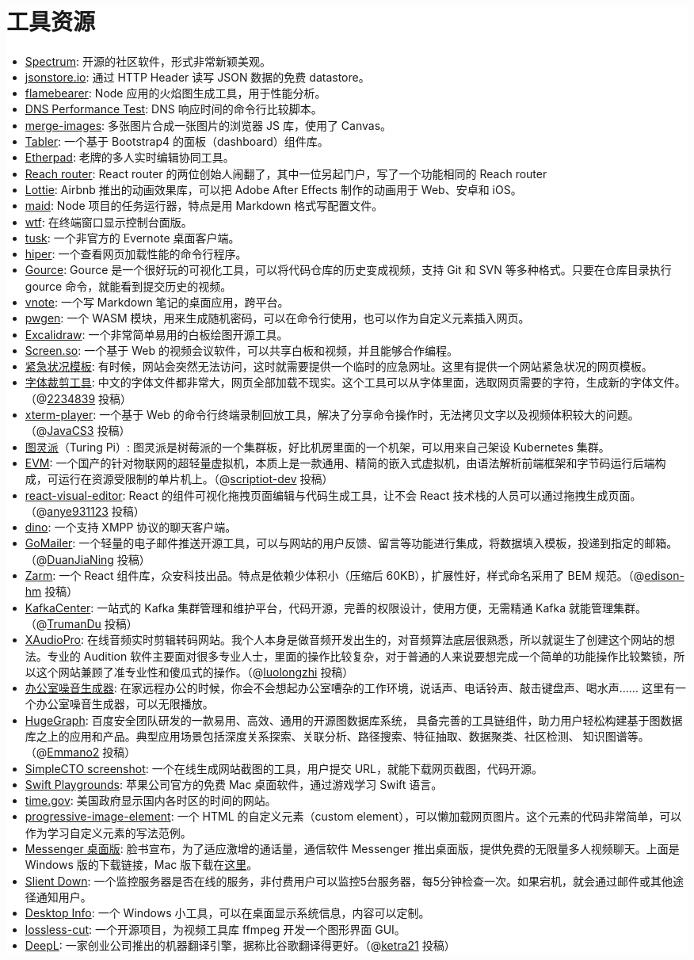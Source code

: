 # 工具资源
- [Spectrum](https://github.com/withspectrum/spectrum): 开源的社区软件，形式非常新颖美观。
- [jsonstore.io](https://github.com/bluzi/jsonstore): 通过 HTTP Header 读写 JSON 数据的免费 datastore。
- [flamebearer](https://github.com/mapbox/flamebearer): Node 应用的火焰图生成工具，用于性能分析。
- [DNS Performance Test](https://github.com/cleanbrowsing/dnsperftest): DNS 响应时间的命令行比较脚本。
- [merge-images](https://github.com/lukechilds/merge-images): 多张图片合成一张图片的浏览器 JS 库，使用了 Canvas。
- [Tabler](https://github.com/tabler/tabler): 一个基于 Bootstrap4 的面板（dashboard）组件库。
- [Etherpad](http://etherpad.org/): 老牌的多人实时编辑协同工具。
- [Reach router](https://reach.tech/router): React router 的两位创始人闹翻了，其中一位另起门户，写了一个功能相同的 Reach router
- [Lottie](http://airbnb.io/lottie/): Airbnb 推出的动画效果库，可以把 Adobe After Effects 制作的动画用于 Web、安卓和 iOS。
- [maid](https://github.com/egoist/maid): Node 项目的任务运行器，特点是用 Markdown 格式写配置文件。
- [wtf](https://github.com/senorprogrammer/wtf): 在终端窗口显示控制台面版。
- [tusk](https://github.com/klauscfhq/tusk): 一个非官方的 Evernote 桌面客户端。
- [hiper](https://github.com/pod4g/hiper): 一个查看网页加载性能的命令行程序。
- [Gource](http://gource.io/): Gource 是一个很好玩的可视化工具，可以将代码仓库的历史变成视频，支持 Git 和 SVN 等多种格式。只要在仓库目录执行 gource 命令，就能看到提交历史的视频。
- [vnote](https://github.com/tamlok/vnote): 一个写 Markdown 笔记的桌面应用，跨平台。
- [pwgen](https://github.com/kherrick/pwgen/): 一个 WASM 模块，用来生成随机密码，可以在命令行使用，也可以作为自定义元素插入网页。
- [Excalidraw](https://excalidraw.com/): 一个非常简单易用的白板绘图开源工具。
- [Screen.so](https://screen.so/): 一个基于 Web 的视频会议软件，可以共享白板和视频，并且能够合作编程。
- [紧急状况模板](https://github.com/maxboeck/emergency-site): 有时候，网站会突然无法访问，这时就需要提供一个临时的应急网址。这里有提供一个网站紧急状况的网页模板。
- [字体裁剪工具](https://github.com/2234839/web-font): 中文的字体文件都非常大，网页全部加载不现实。这个工具可以从字体里面，选取网页需要的字符，生成新的字体文件。（@[2234839](https://github.com/ruanyf/weekly/issues/1136) 投稿）
- [xterm-player](https://github.com/JavaCS3/xterm-player): 一个基于 Web 的命令行终端录制回放工具，解决了分享命令操作时，无法拷贝文字以及视频体积较大的问题。（@[JavaCS3](https://github.com/ruanyf/weekly/issues/1138) 投稿）
- [图灵派](https://turingpi.com/)（Turing Pi）: 图灵派是树莓派的一个集群板，好比机房里面的一个机架，可以用来自己架设 Kubernetes 集群。
- [EVM](https://github.com/scriptiot/evm): 一个国产的针对物联网的超轻量虚拟机，本质上是一款通用、精简的嵌入式虚拟机，由语法解析前端框架和字节码运行后端构成，可运行在资源受限制的单片机上。（@[scriptiot-dev](https://github.com/ruanyf/weekly/issues/1143) 投稿）
- [react-visual-editor](https://github.com/anye931123/react-visual-editor): React 的组件可视化拖拽页面编辑与代码生成工具，让不会 React 技术栈的人员可以通过拖拽生成页面。（@[anye931123](https://github.com/ruanyf/weekly/issues/1145) 投稿）
- [dino](https://dino.im/): 一个支持 XMPP 协议的聊天客户端。
- [GoMailer](https://github.com/DuanJiaNing/GoMailer): 一个轻量的电子邮件推送开源工具，可以与网站的用户反馈、留言等功能进行集成，将数据填入模板，投递到指定的邮箱。（@[DuanJiaNing](https://github.com/ruanyf/weekly/issues/1146) 投稿）
- [Zarm](https://zarm.design): 一个 React 组件库，众安科技出品。特点是依赖少体积小（压缩后 60KB），扩展性好，样式命名采用了 BEM 规范。（@[edison-hm](https://github.com/ruanyf/weekly/issues/1149) 投稿）
- [KafkaCenter](https://github.com/xaecbd/KafkaCenter): 一站式的 Kafka 集群管理和维护平台，代码开源，完善的权限设计，使用方便，无需精通 Kafka 就能管理集群。（@[TrumanDu](https://github.com/ruanyf/weekly/issues/1150) 投稿）
- [XAudioPro](http://www.xaudiopro.com/): 在线音频实时剪辑转码网站。我个人本身是做音频开发出生的，对音频算法底层很熟悉，所以就诞生了创建这个网站的想法。专业的 Audition 软件主要面对很多专业人士，里面的操作比较复杂，对于普通的人来说要想完成一个简单的功能操作比较繁锁，所以这个网站兼顾了准专业性和傻瓜式的操作。（@[luolongzhi](https://github.com/ruanyf/weekly/issues/1153) 投稿）
- [办公室噪音生成器](https://mynoise.net/NoiseMachines/openOfficeNoiseGenerator.php): 在家远程办公的时候，你会不会想起办公室嘈杂的工作环境，说话声、电话铃声、敲击键盘声、喝水声…… 这里有一个办公室噪音生成器，可以无限播放。
- [HugeGraph](https://github.com/hugegraph/hugegraph): 百度安全团队研发的一款易用、高效、通用的开源图数据库系统， 具备完善的工具链组件，助力用户轻松构建基于图数据库之上的应用和产品。典型应用场景包括深度关系探索、关联分析、路径搜索、特征抽取、数据聚类、社区检测、 知识图谱等。（@[Emmano2](https://github.com/ruanyf/weekly/issues/1158) 投稿）
- [SimpleCTO  screenshot](https://github.com/simplecto/screenshots): 一个在线生成网站截图的工具，用户提交 URL，就能下载网页截图，代码开源。
-  [Swift Playgrounds](https://apps.apple.com/us/app/swift-playgrounds/id1496833156?mt=12): 苹果公司官方的免费 Mac 桌面软件，通过游戏学习 Swift 语言。
- [time.gov](https://www.time.gov/): 美国政府显示国内各时区的时间的网站。
- [progressive-image-element](https://github.com/andreruffert/progressive-image-element): 一个 HTML 的自定义元素（custom element），可以懒加载网页图片。这个元素的代码非常简单，可以作为学习自定义元素的写法范例。
- [Messenger 桌面版](https://www.microsoft.com/en-us/p/messenger/9wzdncrf0083#activetab=pivot:overviewtab): 脸书宣布，为了适应激增的通话量，通信软件 Messenger 推出桌面版，提供免费的无限量多人视频聊天。上面是 Windows 版的下载链接，Mac 版下载在[这里](https://apps.apple.com/us/app/messenger/id1480068668)。
- [Slient Down](https://silentdown.com/): 一个监控服务器是否在线的服务，非付费用户可以监控5台服务器，每5分钟检查一次。如果宕机，就会通过邮件或其他途径通知用户。
- [Desktop Info](https://www.glenn.delahoy.com/desktopinfo/): 一个 Windows 小工具，可以在桌面显示系统信息，内容可以定制。
- [lossless-cut](https://github.com/mifi/lossless-cut): 一个开源项目，为视频工具库 ffmpeg 开发一个图形界面 GUI。
- [DeepL](https://www.deepl.com/translator): 一家创业公司推出的机器翻译引擎，据称比谷歌翻译得更好。（@[ketra21](https://github.com/ruanyf/weekly/issues/1169) 投稿）